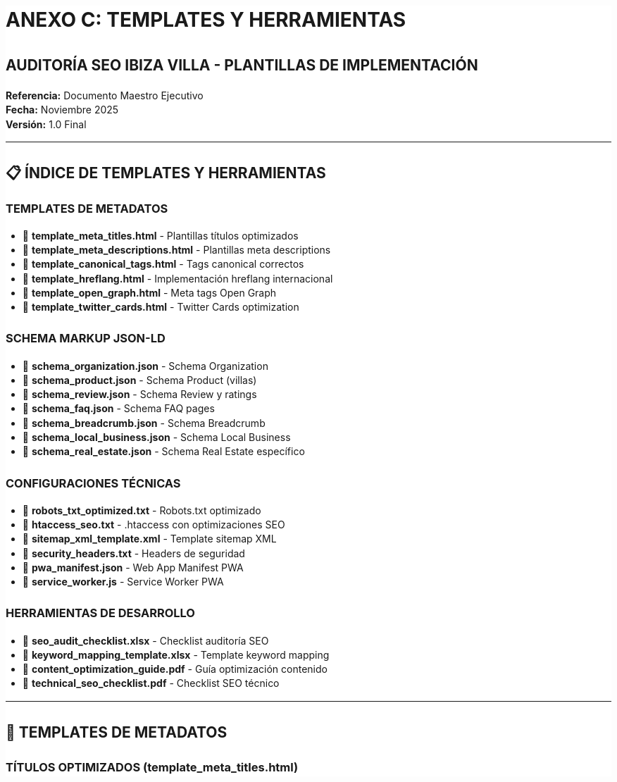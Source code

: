 # ANEXO C: TEMPLATES Y HERRAMIENTAS
## AUDITORÍA SEO IBIZA VILLA - PLANTILLAS DE IMPLEMENTACIÓN

**Referencia:** Documento Maestro Ejecutivo  
**Fecha:** Noviembre 2025  
**Versión:** 1.0 Final  

---

## 📋 ÍNDICE DE TEMPLATES Y HERRAMIENTAS

### TEMPLATES DE METADATOS
- 📄 **template_meta_titles.html** - Plantillas títulos optimizados
- 📄 **template_meta_descriptions.html** - Plantillas meta descriptions
- 📄 **template_canonical_tags.html** - Tags canonical correctos
- 📄 **template_hreflang.html** - Implementación hreflang internacional
- 📄 **template_open_graph.html** - Meta tags Open Graph
- 📄 **template_twitter_cards.html** - Twitter Cards optimization

### SCHEMA MARKUP JSON-LD
- 📄 **schema_organization.json** - Schema Organization
- 📄 **schema_product.json** - Schema Product (villas)
- 📄 **schema_review.json** - Schema Review y ratings
- 📄 **schema_faq.json** - Schema FAQ pages
- 📄 **schema_breadcrumb.json** - Schema Breadcrumb
- 📄 **schema_local_business.json** - Schema Local Business
- 📄 **schema_real_estate.json** - Schema Real Estate específico

### CONFIGURACIONES TÉCNICAS
- 📄 **robots_txt_optimized.txt** - Robots.txt optimizado
- 📄 **htaccess_seo.txt** - .htaccess con optimizaciones SEO
- 📄 **sitemap_xml_template.xml** - Template sitemap XML
- 📄 **security_headers.txt** - Headers de seguridad
- 📄 **pwa_manifest.json** - Web App Manifest PWA
- 📄 **service_worker.js** - Service Worker PWA

### HERRAMIENTAS DE DESARROLLO
- 📄 **seo_audit_checklist.xlsx** - Checklist auditoría SEO
- 📄 **keyword_mapping_template.xlsx** - Template keyword mapping
- 📄 **content_optimization_guide.pdf** - Guía optimización contenido
- 📄 **technical_seo_checklist.pdf** - Checklist SEO técnico

---

## 🎯 TEMPLATES DE METADATOS

### TÍTULOS OPTIMIZADOS (template_meta_titles.html)

